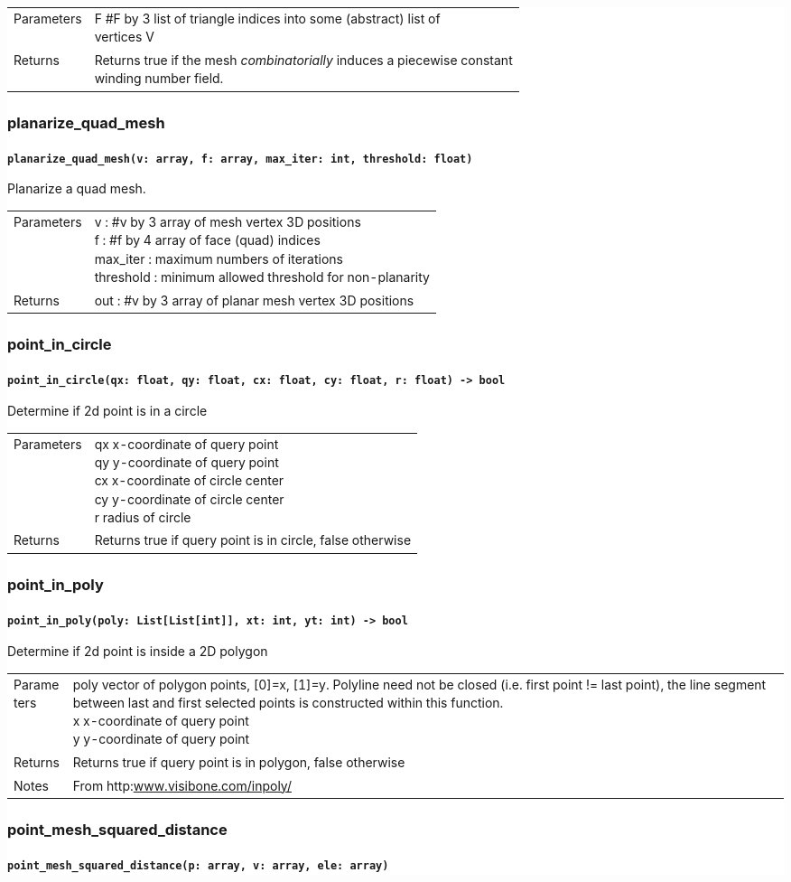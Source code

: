 | | |
|-|-|
|Parameters| F  \#F by 3 list of triangle indices into some (abstract) list of</br>vertices V |
|Returns| Returns true if the mesh _combinatorially_ induces a piecewise constant</br>winding number field. |


### planarize_quad_mesh
**`planarize_quad_mesh(v: array, f: array, max_iter: int, threshold: float)`**

Planarize a quad mesh.

| | |
|-|-|
|Parameters| v : \#v by 3 array of mesh vertex 3D positions</br>f : \#f by 4 array of face (quad) indices</br>max_iter : maximum numbers of iterations</br>threshold : minimum allowed threshold for non-planarity |
|Returns| out : \#v by 3 array of planar mesh vertex 3D positions |


### point_in_circle
**`point_in_circle(qx: float, qy: float, cx: float, cy: float, r: float) -> bool`**

Determine if 2d point is in a circle

| | |
|-|-|
|Parameters| qx  x-coordinate of query point</br>qy  y-coordinate of query point</br>cx  x-coordinate of circle center</br>cy  y-coordinate of circle center</br>r  radius of circle |
|Returns| Returns true if query point is in circle, false otherwise |


### point_in_poly
**`point_in_poly(poly: List[List[int]], xt: int, yt: int) -> bool`**

Determine if 2d point is inside a 2D polygon

| | |
|-|-|
|Parameters| poly  vector of polygon points, [0]=x, [1]=y. Polyline need not be closed (i.e. first point != last point), the line segment between last and first selected points is constructed within this function.</br>x     x-coordinate of query point</br>y     y-coordinate of query point |
|Returns| Returns true if query point is in polygon, false otherwise |
|Notes| From http:www.visibone.com/inpoly/ |


### point_mesh_squared_distance
**`point_mesh_squared_distance(p: array, v: array, ele: array)`**
